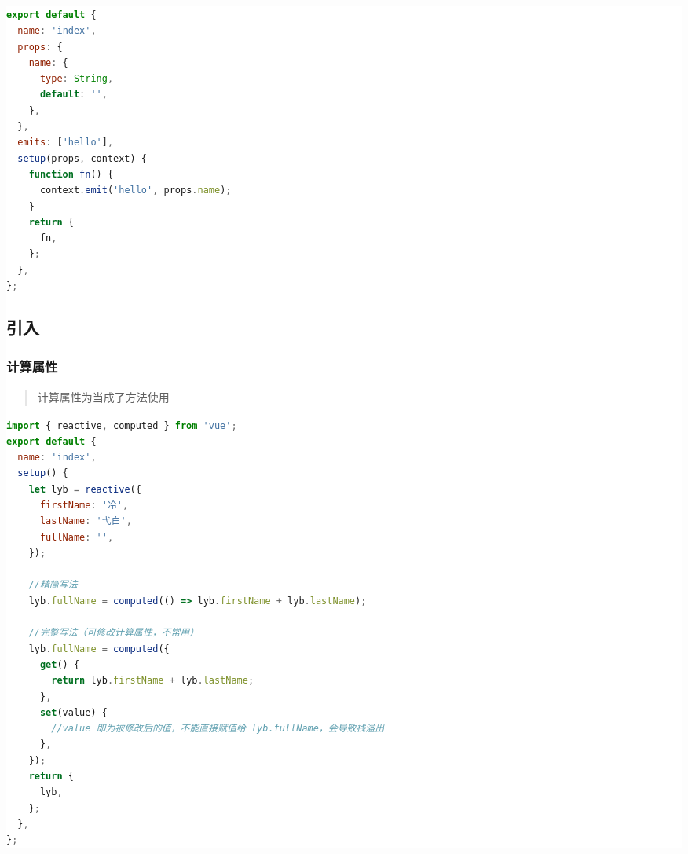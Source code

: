 ```js
export default {
  name: 'index',
  props: {
    name: {
      type: String,
      default: '',
    },
  },
  emits: ['hello'],
  setup(props, context) {
    function fn() {
      context.emit('hello', props.name);
    }
    return {
      fn,
    };
  },
};
```

## 引入

### 计算属性

> 计算属性为当成了方法使用

```js
import { reactive, computed } from 'vue';
export default {
  name: 'index',
  setup() {
    let lyb = reactive({
      firstName: '冷',
      lastName: '弋白',
      fullName: '',
    });

    //精简写法
    lyb.fullName = computed(() => lyb.firstName + lyb.lastName);

    //完整写法（可修改计算属性，不常用）
    lyb.fullName = computed({
      get() {
        return lyb.firstName + lyb.lastName;
      },
      set(value) {
        //value 即为被修改后的值，不能直接赋值给 lyb.fullName，会导致栈溢出
      },
    });
    return {
      lyb,
    };
  },
};
```
